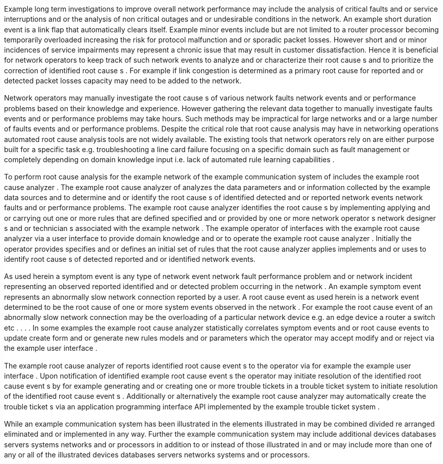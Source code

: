 Example long term investigations to improve overall network performance may include the analysis of critical faults and or service interruptions and or the analysis of non critical outages and or undesirable conditions in the network. An example short duration event is a link flap that automatically clears itself. Example minor events include but are not limited to a router processor becoming temporarily overloaded increasing the risk for protocol malfunction and or sporadic packet losses. However short and or minor incidences of service impairments may represent a chronic issue that may result in customer dissatisfaction. Hence it is beneficial for network operators to keep track of such network events to analyze and or characterize their root cause s and to prioritize the correction of identified root cause s . For example if link congestion is determined as a primary root cause for reported and or detected packet losses capacity may need to be added to the network.

Network operators may manually investigate the root cause s of various network faults network events and or performance problems based on their knowledge and experience. However gathering the relevant data together to manually investigate faults events and or performance problems may take hours. Such methods may be impractical for large networks and or a large number of faults events and or performance problems. Despite the critical role that root cause analysis may have in networking operations automated root cause analysis tools are not widely available. The existing tools that network operators rely on are either purpose built for a specific task e.g. troubleshooting a line card failure focusing on a specific domain such as fault management or completely depending on domain knowledge input i.e. lack of automated rule learning capabilities .

To perform root cause analysis for the example network of the example communication system of includes the example root cause analyzer . The example root cause analyzer of analyzes the data parameters and or information collected by the example data sources and to determine and or identify the root cause s of identified detected and or reported network events network faults and or performance problems. The example root cause analyzer identifies the root cause s by implementing applying and or carrying out one or more rules that are defined specified and or provided by one or more network operator s network designer s and or technician s associated with the example network . The example operator of interfaces with the example root cause analyzer via a user interface to provide domain knowledge and or to operate the example root cause analyzer . Initially the operator provides specifies and or defines an initial set of rules that the root cause analyzer applies implements and or uses to identify root cause s of detected reported and or identified network events.

As used herein a symptom event is any type of network event network fault performance problem and or network incident representing an observed reported identified and or detected problem occurring in the network . An example symptom event represents an abnormally slow network connection reported by a user. A root cause event as used herein is a network event determined to be the root cause of one or more system events observed in the network . For example the root cause event of an abnormally slow network connection may be the overloading of a particular network device e.g. an edge device a router a switch etc . . . . In some examples the example root cause analyzer statistically correlates symptom events and or root cause events to update create form and or generate new rules models and or parameters which the operator may accept modify and or reject via the example user interface .

The example root cause analyzer of reports identified root cause event s to the operator via for example the example user interface . Upon notification of identified example root cause event s the operator may initiate resolution of the identified root cause event s by for example generating and or creating one or more trouble tickets in a trouble ticket system to initiate resolution of the identified root cause event s . Additionally or alternatively the example root cause analyzer may automatically create the trouble ticket s via an application programming interface API implemented by the example trouble ticket system .

While an example communication system has been illustrated in the elements illustrated in may be combined divided re arranged eliminated and or implemented in any way. Further the example communication system may include additional devices databases servers systems networks and or processors in addition to or instead of those illustrated in and or may include more than one of any or all of the illustrated devices databases servers networks systems and or processors.
